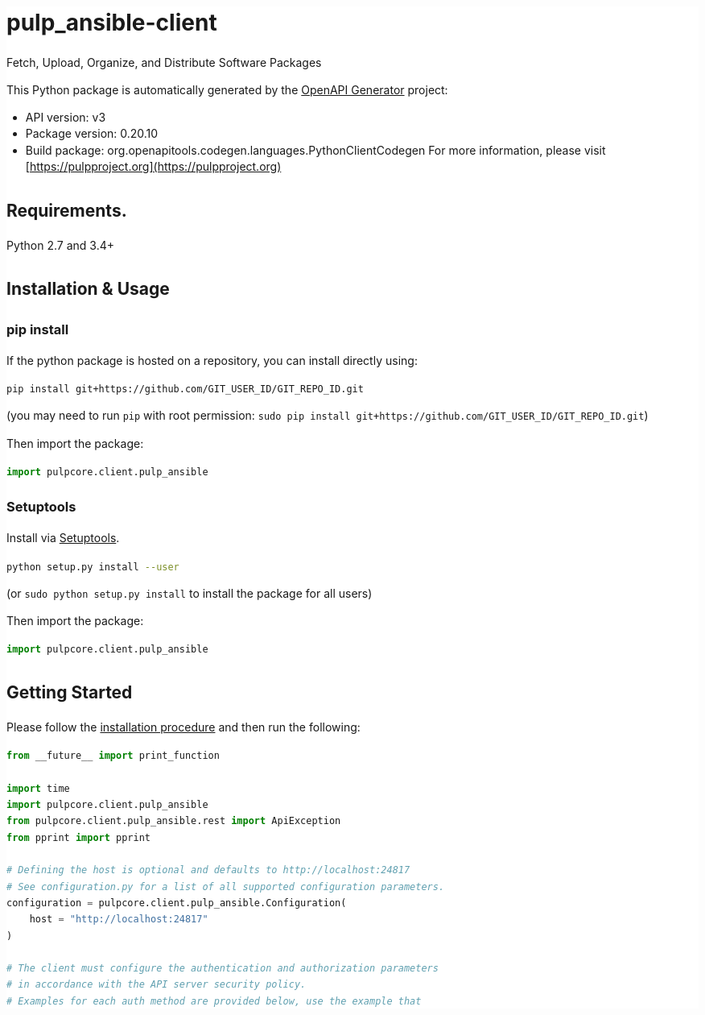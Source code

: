 # pulp_ansible-client
Fetch, Upload, Organize, and Distribute Software Packages

This Python package is automatically generated by the [OpenAPI Generator](https://openapi-generator.tech) project:

- API version: v3
- Package version: 0.20.10
- Build package: org.openapitools.codegen.languages.PythonClientCodegen
For more information, please visit [https://pulpproject.org](https://pulpproject.org)

## Requirements.

Python 2.7 and 3.4+

## Installation & Usage
### pip install

If the python package is hosted on a repository, you can install directly using:

```sh
pip install git+https://github.com/GIT_USER_ID/GIT_REPO_ID.git
```
(you may need to run `pip` with root permission: `sudo pip install git+https://github.com/GIT_USER_ID/GIT_REPO_ID.git`)

Then import the package:
```python
import pulpcore.client.pulp_ansible
```

### Setuptools

Install via [Setuptools](http://pypi.python.org/pypi/setuptools).

```sh
python setup.py install --user
```
(or `sudo python setup.py install` to install the package for all users)

Then import the package:
```python
import pulpcore.client.pulp_ansible
```

## Getting Started

Please follow the [installation procedure](#installation--usage) and then run the following:

```python
from __future__ import print_function

import time
import pulpcore.client.pulp_ansible
from pulpcore.client.pulp_ansible.rest import ApiException
from pprint import pprint

# Defining the host is optional and defaults to http://localhost:24817
# See configuration.py for a list of all supported configuration parameters.
configuration = pulpcore.client.pulp_ansible.Configuration(
    host = "http://localhost:24817"
)

# The client must configure the authentication and authorization parameters
# in accordance with the API server security policy.
# Examples for each auth method are provided below, use the example that
```